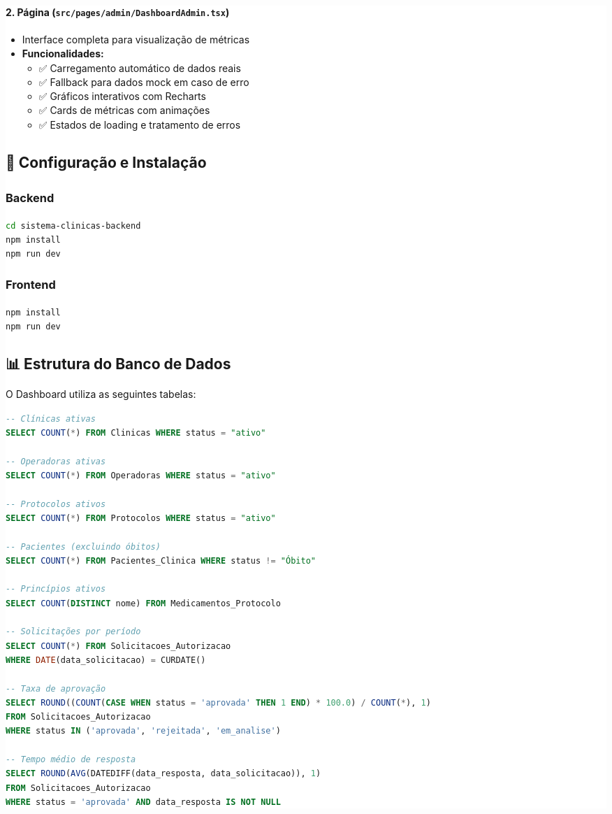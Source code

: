 #### 2. **Página** (`src/pages/admin/DashboardAdmin.tsx`)
- Interface completa para visualização de métricas
- **Funcionalidades:**
  - ✅ Carregamento automático de dados reais
  - ✅ Fallback para dados mock em caso de erro
  - ✅ Gráficos interativos com Recharts
  - ✅ Cards de métricas com animações
  - ✅ Estados de loading e tratamento de erros

## 🔧 Configuração e Instalação

### Backend
```bash
cd sistema-clinicas-backend
npm install
npm run dev
```

### Frontend
```bash
npm install
npm run dev
```

## 📊 Estrutura do Banco de Dados

O Dashboard utiliza as seguintes tabelas:

```sql
-- Clínicas ativas
SELECT COUNT(*) FROM Clinicas WHERE status = "ativo"

-- Operadoras ativas  
SELECT COUNT(*) FROM Operadoras WHERE status = "ativo"

-- Protocolos ativos
SELECT COUNT(*) FROM Protocolos WHERE status = "ativo"

-- Pacientes (excluindo óbitos)
SELECT COUNT(*) FROM Pacientes_Clinica WHERE status != "Óbito"

-- Princípios ativos
SELECT COUNT(DISTINCT nome) FROM Medicamentos_Protocolo

-- Solicitações por período
SELECT COUNT(*) FROM Solicitacoes_Autorizacao 
WHERE DATE(data_solicitacao) = CURDATE()

-- Taxa de aprovação
SELECT ROUND((COUNT(CASE WHEN status = 'aprovada' THEN 1 END) * 100.0) / COUNT(*), 1)
FROM Solicitacoes_Autorizacao 
WHERE status IN ('aprovada', 'rejeitada', 'em_analise')

-- Tempo médio de resposta
SELECT ROUND(AVG(DATEDIFF(data_resposta, data_solicitacao)), 1)
FROM Solicitacoes_Autorizacao 
WHERE status = 'aprovada' AND data_resposta IS NOT NULL
```
